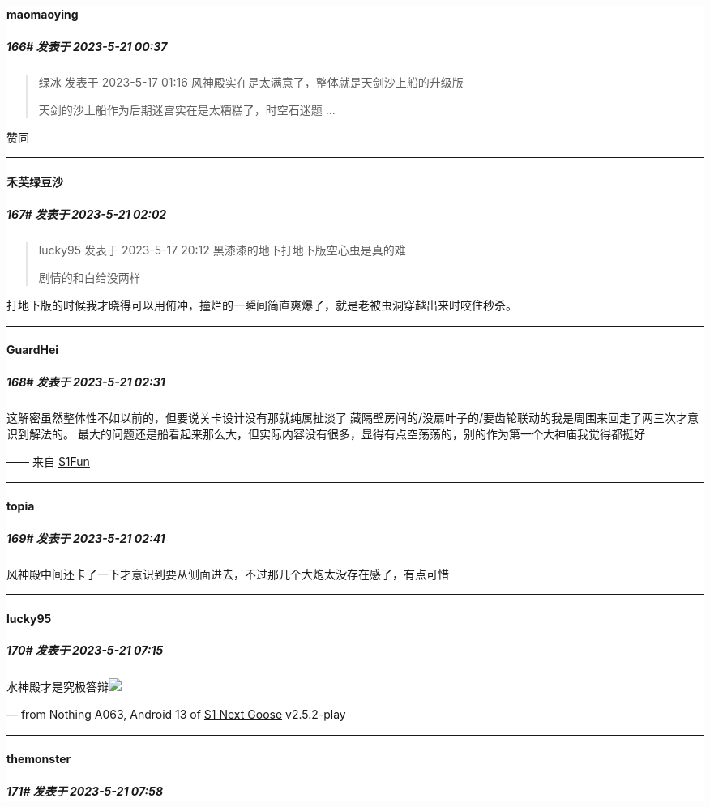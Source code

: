 ####  maomaoying  
##### 166#       发表于 2023-5-21 00:37

<blockquote>绿冰 发表于 2023-5-17 01:16
风神殿实在是太满意了，整体就是天剑沙上船的升级版

天剑的沙上船作为后期迷宫实在是太糟糕了，时空石迷题 ...</blockquote>
赞同


*****

####  禾芙绿豆沙  
##### 167#       发表于 2023-5-21 02:02

<blockquote>lucky95 发表于 2023-5-17 20:12
黑漆漆的地下打地下版空心虫是真的难

剧情的和白给没两样</blockquote>
打地下版的时候我才晓得可以用俯冲，撞烂的一瞬间简直爽爆了，就是老被虫洞穿越出来时咬住秒杀。


*****

####  GuardHei  
##### 168#       发表于 2023-5-21 02:31

这解密虽然整体性不如以前的，但要说关卡设计没有那就纯属扯淡了
藏隔壁房间的/没扇叶子的/要齿轮联动的我是周围来回走了两三次才意识到解法的。
最大的问题还是船看起来那么大，但实际内容没有很多，显得有点空荡荡的，别的作为第一个大神庙我觉得都挺好

—— 来自 [S1Fun](https://s1fun.koalcat.com)


*****

####  topia  
##### 169#       发表于 2023-5-21 02:41

风神殿中间还卡了一下才意识到要从侧面进去，不过那几个大炮太没存在感了，有点可惜


*****

####  lucky95  
##### 170#       发表于 2023-5-21 07:15

水神殿才是究极答辩<img src="https://static.saraba1st.com/image/smiley/face2017/021.png" referrerpolicy="no-referrer">

— from Nothing A063, Android 13 of [S1 Next Goose](https://pan.baidu.com/s/1mi43uRm) v2.5.2-play


*****

####  themonster  
##### 171#       发表于 2023-5-21 07:58
